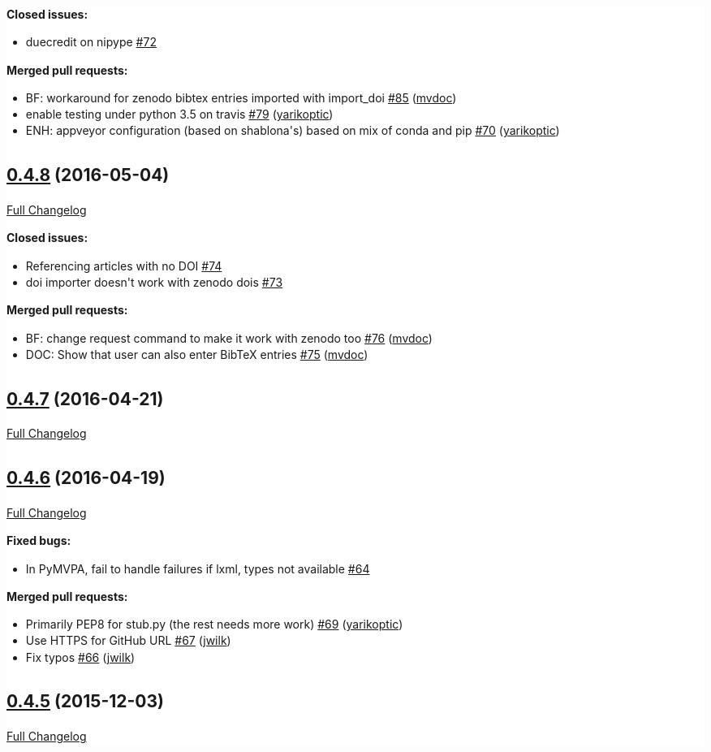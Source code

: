 **Closed issues:**

- duecredit on nipype [\#72](https://github.com/duecredit/duecredit/issues/72)

**Merged pull requests:**

- BF: workaround for zenodo bibtex entries imported with import\_doi [\#85](https://github.com/duecredit/duecredit/pull/85) ([mvdoc](https://github.com/mvdoc))
- enable testing under python 3.5 on travis [\#79](https://github.com/duecredit/duecredit/pull/79) ([yarikoptic](https://github.com/yarikoptic))
- ENH: appveyor configuration \(based on shablona's\) based on mix of conda and pip [\#70](https://github.com/duecredit/duecredit/pull/70) ([yarikoptic](https://github.com/yarikoptic))

## [0.4.8](https://github.com/duecredit/duecredit/tree/0.4.8) (2016-05-04)
[Full Changelog](https://github.com/duecredit/duecredit/compare/0.4.7...0.4.8)

**Closed issues:**

- Referencing articles with no DOI [\#74](https://github.com/duecredit/duecredit/issues/74)
- doi importer doesn't work with zenodo dois [\#73](https://github.com/duecredit/duecredit/issues/73)

**Merged pull requests:**

- BF: change request command to make it work with zenodo too [\#76](https://github.com/duecredit/duecredit/pull/76) ([mvdoc](https://github.com/mvdoc))
- DOC: Show that user can also enter BibTeX entries [\#75](https://github.com/duecredit/duecredit/pull/75) ([mvdoc](https://github.com/mvdoc))

## [0.4.7](https://github.com/duecredit/duecredit/tree/0.4.7) (2016-04-21)
[Full Changelog](https://github.com/duecredit/duecredit/compare/0.4.6...0.4.7)

## [0.4.6](https://github.com/duecredit/duecredit/tree/0.4.6) (2016-04-19)
[Full Changelog](https://github.com/duecredit/duecredit/compare/0.4.5...0.4.6)

**Fixed bugs:**

- In PyMVPA, fail to handle failures if lxml, types not available [\#64](https://github.com/duecredit/duecredit/issues/64)

**Merged pull requests:**

- Primarily PEP8 for stub.py  \(the rest needs more work\) [\#69](https://github.com/duecredit/duecredit/pull/69) ([yarikoptic](https://github.com/yarikoptic))
- Use HTTPS for GitHub URL [\#67](https://github.com/duecredit/duecredit/pull/67) ([jwilk](https://github.com/jwilk))
- Fix typos [\#66](https://github.com/duecredit/duecredit/pull/66) ([jwilk](https://github.com/jwilk))

## [0.4.5](https://github.com/duecredit/duecredit/tree/0.4.5) (2015-12-03)
[Full Changelog](https://github.com/duecredit/duecredit/compare/0.4.4...0.4.5)
